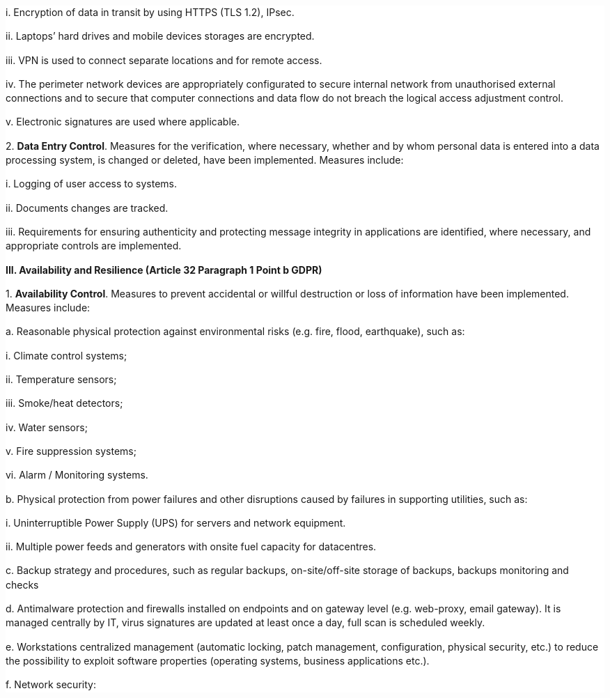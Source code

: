 i. Encryption of data in transit by using HTTPS (TLS 1.2), IPsec. 

ii. Laptops’ hard drives and mobile devices storages are encrypted. 

iii. VPN is used to connect separate locations and for remote access. 

iv. The perimeter network devices are appropriately configurated to secure internal network from unauthorised external connections and to secure that computer connections and data flow do not breach the logical access adjustment control. 

v. Electronic signatures are used where applicable. 

2\. **Data Entry Control**. Measures for the verification, where necessary, whether and by whom personal data is entered into a data processing system, is changed or deleted, have been implemented. Measures include: 

i. Logging of user access to systems. 

ii. Documents changes are tracked. 

iii. Requirements for ensuring authenticity and protecting message integrity in applications are identified, where necessary, and appropriate controls are implemented. 

**III. Availability and Resilience (Article 32 Paragraph 1 Point b GDPR)**

1\. **Availability Control**. Measures to prevent accidental or willful destruction or loss of information have been implemented. Measures include: 

a. Reasonable physical protection against environmental risks (e.g. fire, flood, earthquake), such as: 

i. Climate control systems; 

ii. Temperature sensors; 

iii. Smoke/heat detectors; 

iv. Water sensors; 

v. Fire suppression systems; 

vi. Alarm / Monitoring systems. 

b. Physical protection from power failures and other disruptions caused by failures in supporting utilities, such as: 

i. Uninterruptible Power Supply (UPS) for servers and network equipment. 

ii. Multiple power feeds and generators with onsite fuel capacity for datacentres. 

c. Backup strategy and procedures, such as regular backups, on-site/off-site storage of backups, backups monitoring and checks 

d. Antimalware protection and firewalls installed on endpoints and on gateway level (e.g. web-proxy, email gateway). It is managed centrally by IT, virus signatures are updated at least once a day, full scan is scheduled weekly. 

e. Workstations centralized management (automatic locking, patch management, configuration, physical security, etc.) to reduce the possibility to exploit software properties (operating systems, business applications etc.). 

f. Network security: 
